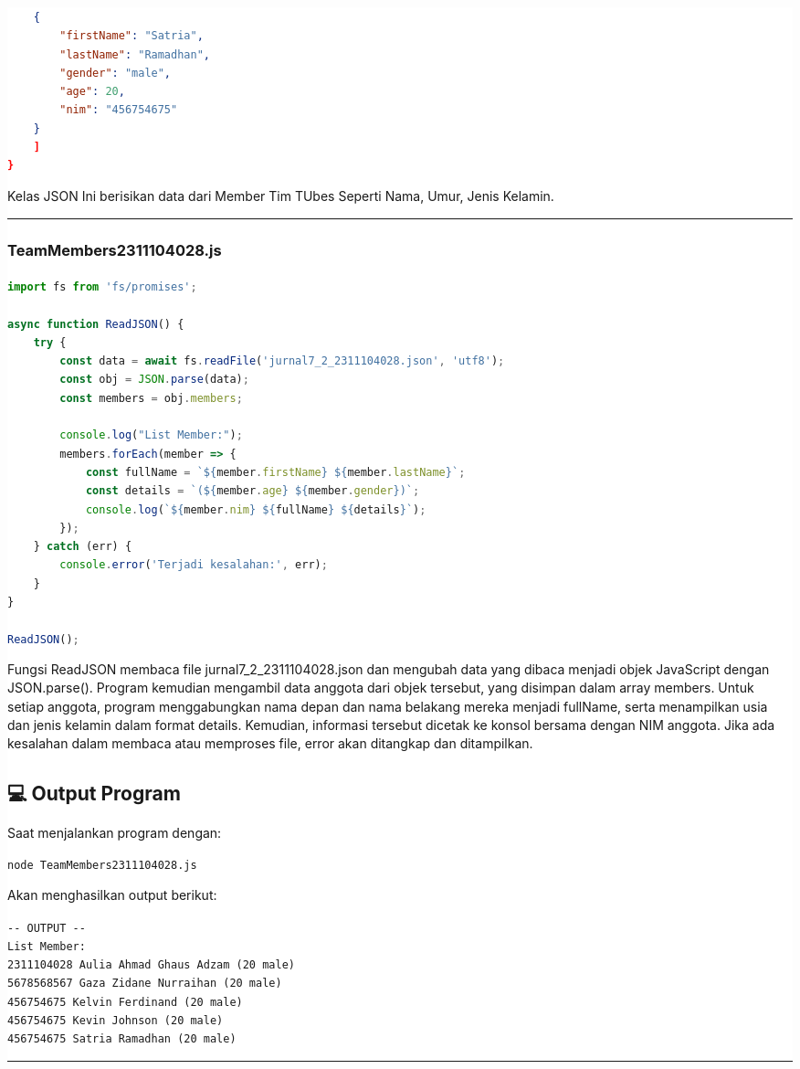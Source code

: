 ```json
    {
        "firstName": "Satria",
        "lastName": "Ramadhan",
        "gender": "male",
        "age": 20,
        "nim": "456754675"
    }
    ]
}

```
<p>Kelas JSON Ini berisikan data dari Member Tim TUbes Seperti Nama, Umur, Jenis Kelamin.</p>

---

### TeamMembers2311104028.js
```javascript
import fs from 'fs/promises'; 

async function ReadJSON() {
    try {
        const data = await fs.readFile('jurnal7_2_2311104028.json', 'utf8');
        const obj = JSON.parse(data);
        const members = obj.members;

        console.log("List Member:");
        members.forEach(member => {
            const fullName = `${member.firstName} ${member.lastName}`;
            const details = `(${member.age} ${member.gender})`;
            console.log(`${member.nim} ${fullName} ${details}`);
        });
    } catch (err) {
        console.error('Terjadi kesalahan:', err);
    }
}

ReadJSON();

```
<p> Fungsi ReadJSON membaca file jurnal7_2_2311104028.json dan mengubah data yang dibaca menjadi objek JavaScript dengan JSON.parse(). Program kemudian mengambil data anggota dari objek tersebut, yang disimpan dalam array members. Untuk setiap anggota, program menggabungkan nama depan dan nama belakang mereka menjadi fullName, serta menampilkan usia dan jenis kelamin dalam format details. Kemudian, informasi tersebut dicetak ke konsol bersama dengan NIM anggota. Jika ada kesalahan dalam membaca atau memproses file, error akan ditangkap dan ditampilkan.</p>

## 💻 Output Program
Saat menjalankan program dengan:
```
node TeamMembers2311104028.js
```
Akan menghasilkan output berikut:
```
-- OUTPUT --
List Member:
2311104028 Aulia Ahmad Ghaus Adzam (20 male)
5678568567 Gaza Zidane Nurraihan (20 male)
456754675 Kelvin Ferdinand (20 male)
456754675 Kevin Johnson (20 male)
456754675 Satria Ramadhan (20 male)
```

---